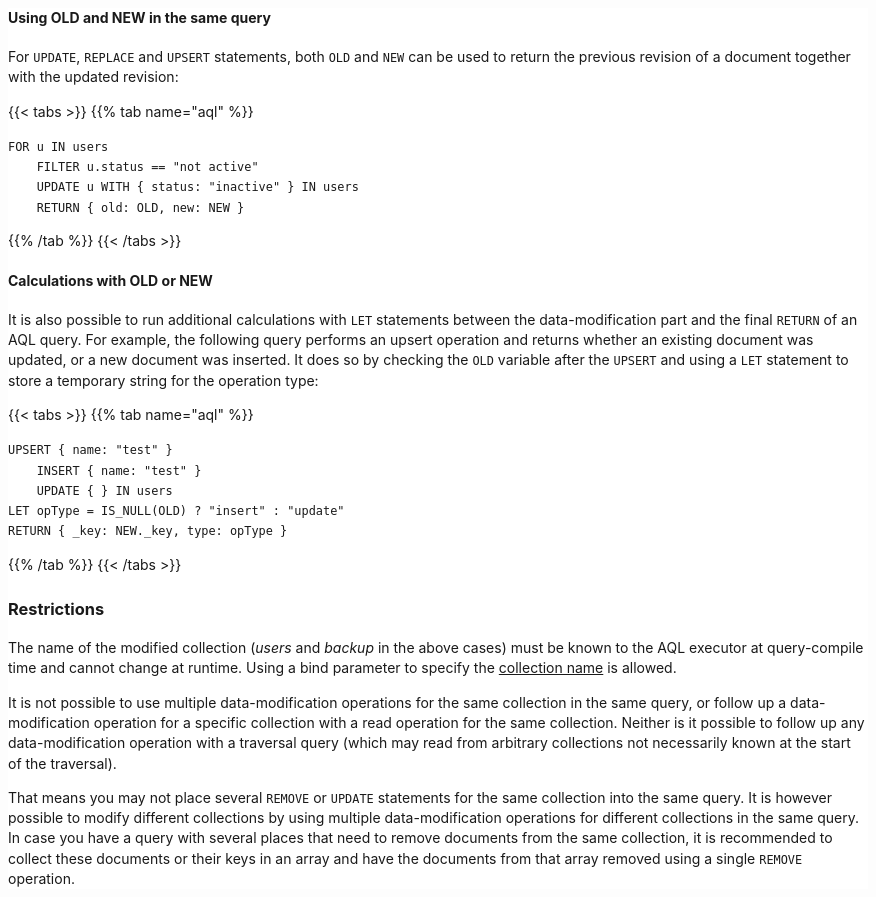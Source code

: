 #### Using OLD and NEW in the same query

For `UPDATE`, `REPLACE` and `UPSERT` statements, both `OLD` and `NEW` can be used
to return the previous revision of a document together with the updated revision:

{{< tabs >}}
{{% tab name="aql" %}}
```aql
FOR u IN users
    FILTER u.status == "not active"
    UPDATE u WITH { status: "inactive" } IN users 
    RETURN { old: OLD, new: NEW }
```
{{% /tab %}}
{{< /tabs >}}

#### Calculations with OLD or NEW

It is also possible to run additional calculations with `LET` statements between the
data-modification part and the final `RETURN` of an AQL query. For example, the following
query performs an upsert operation and returns whether an existing document was
updated, or a new document was inserted. It does so by checking the `OLD` variable
after the `UPSERT` and using a `LET` statement to store a temporary string for
the operation type:
  
{{< tabs >}}
{{% tab name="aql" %}}
```aql
UPSERT { name: "test" }
    INSERT { name: "test" }
    UPDATE { } IN users
LET opType = IS_NULL(OLD) ? "insert" : "update"
RETURN { _key: NEW._key, type: opType }
```
{{% /tab %}}
{{< /tabs >}}

### Restrictions

The name of the modified collection (*users* and *backup* in the above cases) 
must be known to the AQL executor at query-compile time and cannot change at 
runtime. Using a bind parameter to specify the
[collection name](../appendix/appendix-glossary#collection-name) is allowed.

It is not possible to use multiple data-modification operations for the same
collection in the same query, or follow up a data-modification operation for a
specific collection with a read operation for the same collection.  Neither is
it possible to follow up any data-modification operation with a traversal query
(which may read from arbitrary collections not necessarily known at the start of
the traversal).

That means you may not place several `REMOVE` or `UPDATE` statements for the same 
collection into the same query. It is however possible to modify different collections
by using multiple data-modification operations for different collections in the
same query.
In case you have a query with several places that need to remove documents from the
same collection, it is recommended to collect these documents or their keys in an array 
and have the documents from that array removed using a single `REMOVE` operation.
